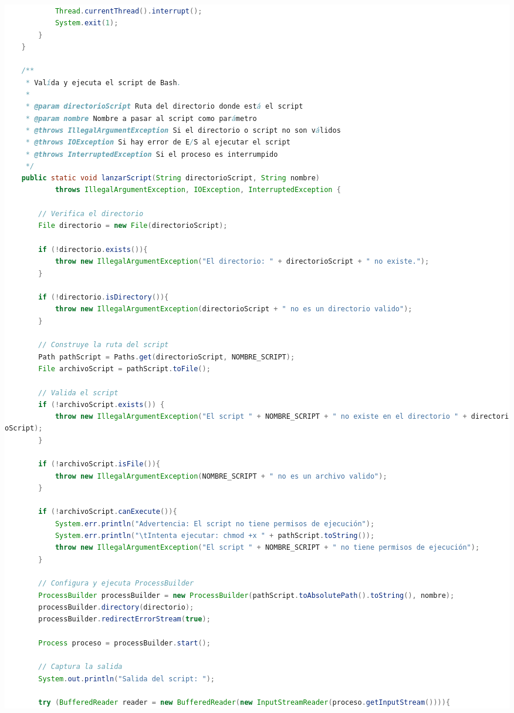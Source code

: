 ```java
            Thread.currentThread().interrupt();
            System.exit(1);
        }
    }

    /**
     * Valída y ejecuta el script de Bash.
     *
     * @param directorioScript Ruta del directorio donde está el script
     * @param nombre Nombre a pasar al script como parámetro
     * @throws IllegalArgumentException Si el directorio o script no son válidos
     * @throws IOException Si hay error de E/S al ejecutar el script
     * @throws InterruptedException Si el proceso es interrumpido
     */
    public static void lanzarScript(String directorioScript, String nombre)
            throws IllegalArgumentException, IOException, InterruptedException {

        // Verifica el directorio
        File directorio = new File(directorioScript);

        if (!directorio.exists()){
            throw new IllegalArgumentException("El directorio: " + directorioScript + " no existe.");
        }

        if (!directorio.isDirectory()){
            throw new IllegalArgumentException(directorioScript + " no es un directorio valido");
        }

        // Construye la ruta del script
        Path pathScript = Paths.get(directorioScript, NOMBRE_SCRIPT);
        File archivoScript = pathScript.toFile();

        // Valida el script
        if (!archivoScript.exists()) {
            throw new IllegalArgumentException("El script " + NOMBRE_SCRIPT + " no existe en el directorio " + directorioScript);
        }

        if (!archivoScript.isFile()){
            throw new IllegalArgumentException(NOMBRE_SCRIPT + " no es un archivo valido");
        }

        if (!archivoScript.canExecute()){
            System.err.println("Advertencia: El script no tiene permisos de ejecución");
            System.err.println("\tIntenta ejecutar: chmod +x " + pathScript.toString());
            throw new IllegalArgumentException("El script " + NOMBRE_SCRIPT + " no tiene permisos de ejecución");
        }

        // Configura y ejecuta ProcessBuilder
        ProcessBuilder processBuilder = new ProcessBuilder(pathScript.toAbsolutePath().toString(), nombre);
        processBuilder.directory(directorio);
        processBuilder.redirectErrorStream(true);

        Process proceso = processBuilder.start();

        // Captura la salida
        System.out.println("Salida del script: ");

        try (BufferedReader reader = new BufferedReader(new InputStreamReader(proceso.getInputStream()))){
```